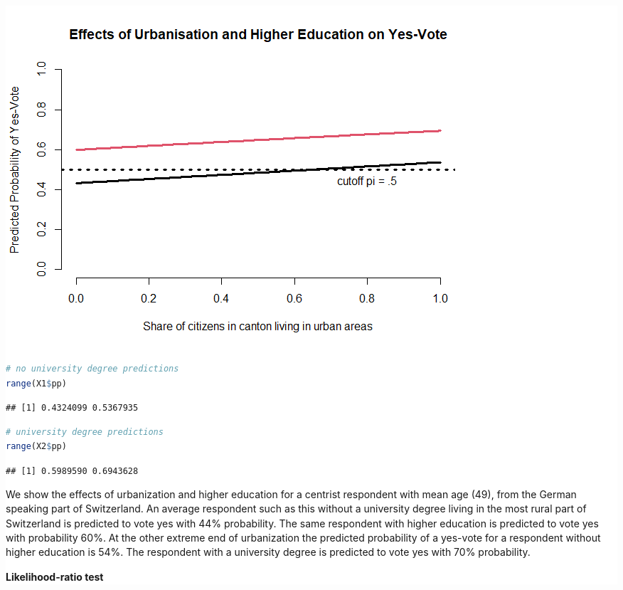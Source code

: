 ![](Script_L5_files/figure-gfm/ex%202-1.png)

``` r
# no university degree predictions
range(X1$pp)
```

    ## [1] 0.4324099 0.5367935

``` r
# university degree predictions
range(X2$pp)
```

    ## [1] 0.5989590 0.6943628

We show the effects of urbanization and higher education for a centrist
respondent with mean age (49), from the German speaking part of
Switzerland. An average respondent such as this without a university
degree living in the most rural part of Switzerland is predicted to vote
yes with 44% probability. The same respondent with higher education is
predicted to vote yes with probability 60%. At the other extreme end of
urbanization the predicted probability of a yes-vote for a respondent
without higher education is 54%. The respondent with a university degree
is predicted to vote yes with 70% probability.

**Likelihood-ratio test**
